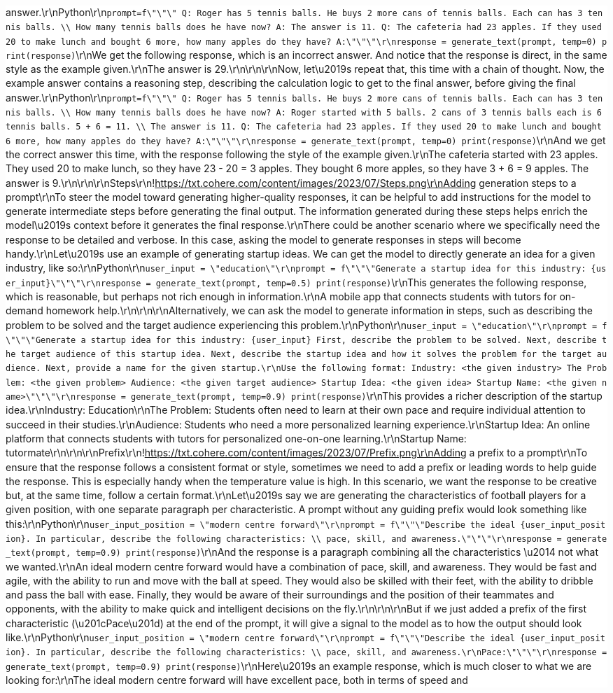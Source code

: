 answer.\r\nPython\r\n`prompt=f\"\"\" Q: Roger has 5 tennis balls. He buys 2 more cans of tennis balls. Each can has 3 tennis balls. \\ How many tennis balls does he have now? A: The answer is 11. Q: The cafeteria had 23 apples. If they used 20 to make lunch and bought 6 more, how many apples do they have? A:\"\"\"\r\nresponse = generate_text(prompt, temp=0) print(response)`\r\nWe get the following response, which is an incorrect answer. And notice that the response is direct, in the same style as the example given.\r\nThe answer is 29.\r\n\r\n\r\nNow, let\u2019s repeat that, this time with a chain of thought. Now, the example answer contains a reasoning step, describing the calculation logic to get to the final answer, before giving the final answer.\r\nPython\r\n`prompt=f\"\"\" Q: Roger has 5 tennis balls. He buys 2 more cans of tennis balls. Each can has 3 tennis balls. \\ How many tennis balls does he have now? A: Roger started with 5 balls. 2 cans of 3 tennis balls each is 6 tennis balls. 5 + 6 = 11. \\ The answer is 11. Q: The cafeteria had 23 apples. If they used 20 to make lunch and bought 6 more, how many apples do they have? A:\"\"\"\r\nresponse = generate_text(prompt, temp=0) print(response)`\r\nAnd we get the correct answer this time, with the response following the style of the example given.\r\nThe cafeteria started with 23 apples. They used 20 to make lunch, so they have 23 - 20 = 3 apples. They bought 6 more apples, so they have 3 + 6 = 9 apples. The answer is 9.\r\n\r\n\r\nSteps\r\n!https://txt.cohere.com/content/images/2023/07/Steps.png\r\nAdding generation steps to a prompt\r\nTo steer the model toward generating higher-quality responses, it can be helpful to add instructions for the model to generate intermediate steps before generating the final output. The information generated during these steps helps enrich the model\u2019s context before it generates the final response.\r\nThere could be another scenario where we specifically need the response to be detailed and verbose. In this case, asking the model to generate responses in steps will become handy.\r\nLet\u2019s use an example of generating startup ideas. We can get the model to directly generate an idea for a given industry, like so:\r\nPython\r\n`user_input = \"education\"\r\nprompt = f\"\"\"Generate a startup idea for this industry: {user_input}\"\"\"\r\nresponse = generate_text(prompt, temp=0.5) print(response)`\r\nThis generates the following response, which is reasonable, but perhaps not rich enough in information.\r\nA mobile app that connects students with tutors for on-demand homework help.\r\n\r\n\r\nAlternatively, we can ask the model to generate information in steps, such as describing the problem to be solved and the target audience experiencing this problem.\r\nPython\r\n`user_input = \"education\"\r\nprompt = f\"\"\"Generate a startup idea for this industry: {user_input} First, describe the problem to be solved. Next, describe the target audience of this startup idea. Next, describe the startup idea and how it solves the problem for the target audience. Next, provide a name for the given startup.\r\nUse the following format: Industry: <the given industry> The Problem: <the given problem> Audience: <the given target audience> Startup Idea: <the given idea> Startup Name: <the given name>\"\"\"\r\nresponse = generate_text(prompt, temp=0.9) print(response)`\r\nThis provides a richer description of the startup idea.\r\nIndustry: Education\r\nThe Problem: Students often need to learn at their own pace and require individual attention to succeed in their studies.\r\nAudience: Students who need a more personalized learning experience.\r\nStartup Idea: An online platform that connects students with tutors for personalized one-on-one learning.\r\nStartup Name: tutormate\r\n\r\n\r\nPrefix\r\n!https://txt.cohere.com/content/images/2023/07/Prefix.png\r\nAdding a prefix to a prompt\r\nTo ensure that the response follows a consistent format or style, sometimes we need to add a prefix or leading words to help guide the response. This is especially handy when the temperature value is high. In this scenario, we want the response to be creative but, at the same time, follow a certain format.\r\nLet\u2019s say we are generating the characteristics of football players for a given position, with one separate paragraph per characteristic. A prompt without any guiding prefix would look something like this:\r\nPython\r\n`user_input_position = \"modern centre forward\"\r\nprompt = f\"\"\"Describe the ideal {user_input_position}. In particular, describe the following characteristics: \\ pace, skill, and awareness.\"\"\"\r\nresponse = generate_text(prompt, temp=0.9) print(response)`\r\nAnd the response is a paragraph combining all the characteristics \u2014 not what we wanted.\r\nAn ideal modern centre forward would have a combination of pace, skill, and awareness. They would be fast and agile, with the ability to run and move with the ball at speed. They would also be skilled with their feet, with the ability to dribble and pass the ball with ease. Finally, they would be aware of their surroundings and the position of their teammates and opponents, with the ability to make quick and intelligent decisions on the fly.\r\n\r\n\r\nBut if we just added a prefix of the first characteristic (\u201cPace\u201d) at the end of the prompt, it will give a signal to the model as to how the output should look like.\r\nPython\r\n`user_input_position = \"modern centre forward\"\r\nprompt = f\"\"\"Describe the ideal {user_input_position}. In particular, describe the following characteristics: \\ pace, skill, and awareness.\r\nPace:\"\"\"\r\nresponse = generate_text(prompt, temp=0.9) print(response)`\r\nHere\u2019s an example response, which is much closer to what we are looking for:\r\nThe ideal modern centre forward will have excellent pace, both in terms of speed and